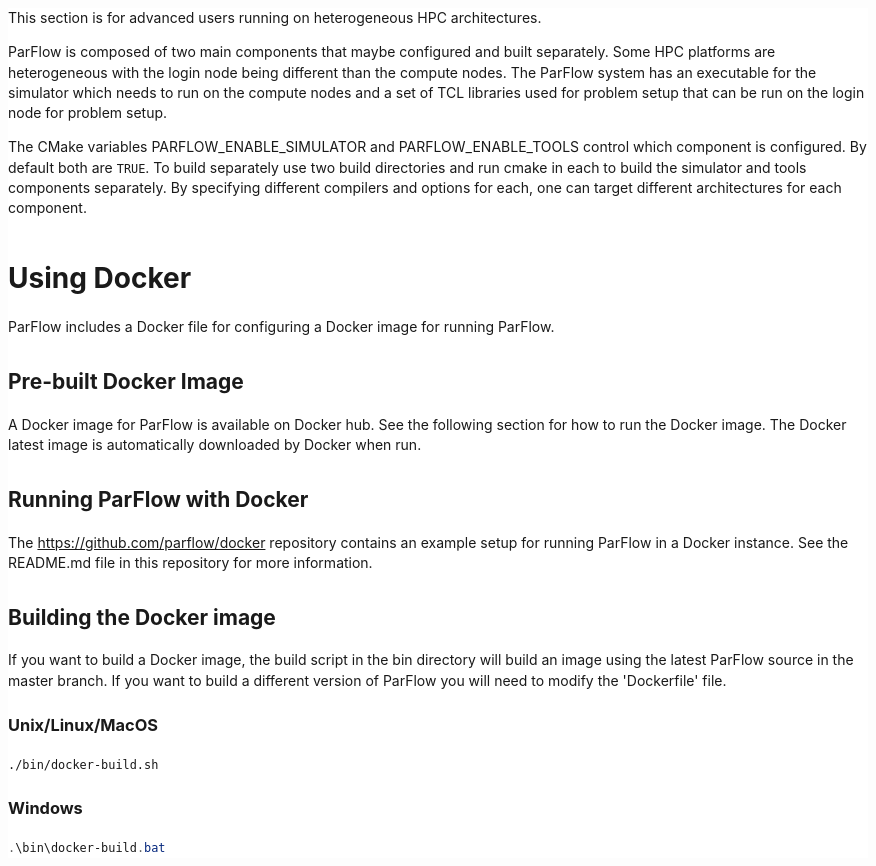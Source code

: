 This section is for advanced users running on heterogeneous HPC architectures.

ParFlow is composed of two main components that maybe configured and
built separately.  Some HPC platforms are heterogeneous with the login
node being different than the compute nodes.  The ParFlow system has
an executable for the simulator which needs to run on the compute
nodes and a set of TCL libraries used for problem setup that can be
run on the login node for problem setup.

The CMake variables PARFLOW_ENABLE_SIMULATOR and PARFLOW_ENABLE_TOOLS
control which component is configured.  By default both are `TRUE`.  To
build separately use two build directories and run cmake in each to
build the simulator and tools components separately. By specifying
different compilers and options for each, one can target different
architectures for each component.

# Using Docker

ParFlow includes a Docker file for configuring a Docker image for
running ParFlow.

## Pre-built Docker Image

A Docker image for ParFlow is available on Docker hub.  See the
following section for how to run the Docker image.  The Docker
latest image is automatically downloaded by Docker when run.

## Running ParFlow with Docker

The https://github.com/parflow/docker repository contains an example
setup for running ParFlow in a Docker instance.  See the README.md
file in this repository for more information.

## Building the Docker image

If you want to build a Docker image, the build script in the bin
directory will build an image using the latest ParFlow source in the
master branch.  If you want to build a different version of ParFlow
you will need to modify the 'Dockerfile' file.

### Unix/Linux/MacOS

```shell
./bin/docker-build.sh
```

### Windows

```PowerShell
.\bin\docker-build.bat
```
